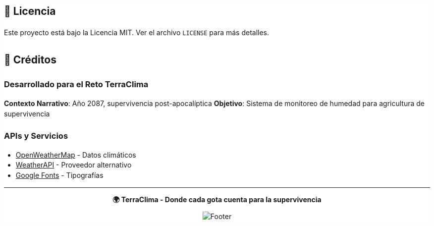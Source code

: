## 📄 Licencia

Este proyecto está bajo la Licencia MIT. Ver el archivo `LICENSE` para más detalles.

## 👥 Créditos

### Desarrollado para el Reto TerraClima
**Contexto Narrativo**: Año 2087, supervivencia post-apocalíptica
**Objetivo**: Sistema de monitoreo de humedad para agricultura de supervivencia

### APIs y Servicios
- [OpenWeatherMap](https://openweathermap.org/) - Datos climáticos
- [WeatherAPI](https://www.weatherapi.com/) - Proveedor alternativo
- [Google Fonts](https://fonts.google.com/) - Tipografías

---

<div align="center">

**🌍 TerraClima - Donde cada gota cuenta para la supervivencia**

![Footer](https://img.shields.io/badge/2087-El%20futuro%20es%20ahora-green?style=for-the-badge)

</div>
